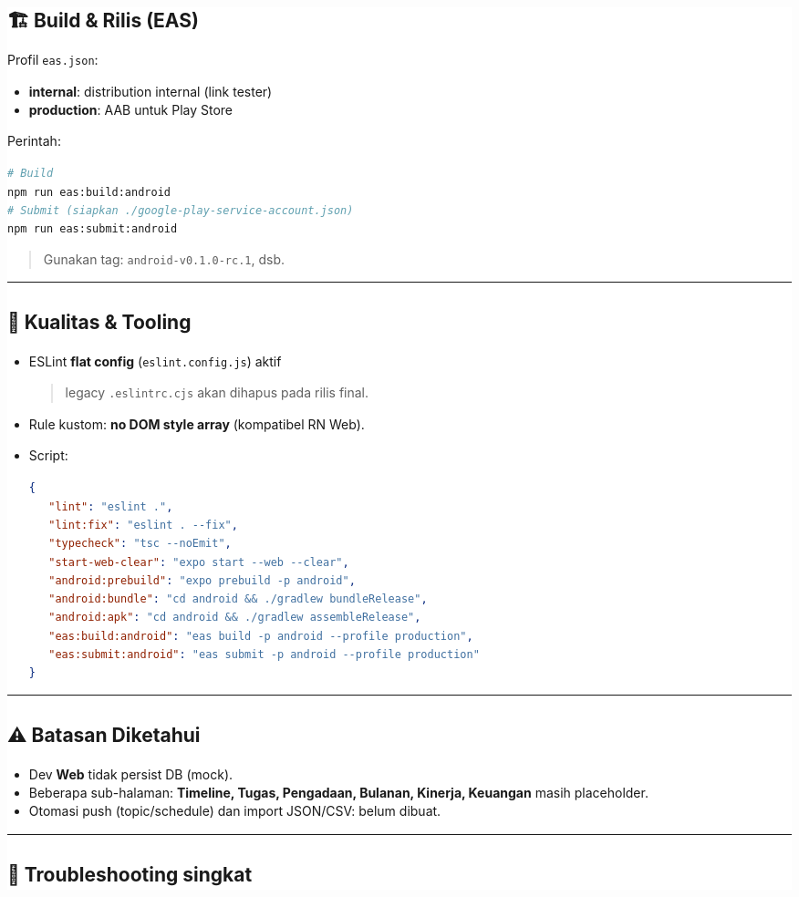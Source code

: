 ## 🏗️ Build & Rilis (EAS)

Profil `eas.json`:

* **internal**: distribution internal (link tester)
* **production**: AAB untuk Play Store

Perintah:

```bash
# Build
npm run eas:build:android
# Submit (siapkan ./google-play-service-account.json)
npm run eas:submit:android
```

> Gunakan tag: `android-v0.1.0-rc.1`, dsb.

---

## 🧹 Kualitas & Tooling

* ESLint **flat config** (`eslint.config.js`) aktif

   > legacy `.eslintrc.cjs` akan dihapus pada rilis final.
* Rule kustom: **no DOM style array** (kompatibel RN Web).
* Script:

   ```json
   {
      "lint": "eslint .",
      "lint:fix": "eslint . --fix",
      "typecheck": "tsc --noEmit",
      "start-web-clear": "expo start --web --clear",
      "android:prebuild": "expo prebuild -p android",
      "android:bundle": "cd android && ./gradlew bundleRelease",
      "android:apk": "cd android && ./gradlew assembleRelease",
      "eas:build:android": "eas build -p android --profile production",
      "eas:submit:android": "eas submit -p android --profile production"
   }
   ```

---

## ⚠️ Batasan Diketahui

* Dev **Web** tidak persist DB (mock).
* Beberapa sub-halaman: **Timeline, Tugas, Pengadaan, Bulanan, Kinerja, Keuangan** masih placeholder.
* Otomasi push (topic/schedule) dan import JSON/CSV: belum dibuat.

---

## 🧭 Troubleshooting singkat
